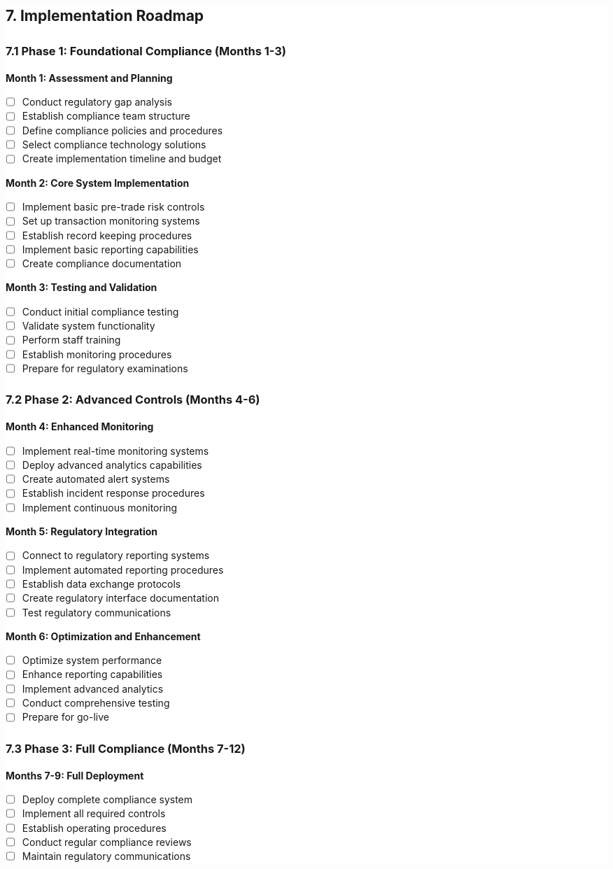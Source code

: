 
## 7. Implementation Roadmap

### 7.1 Phase 1: Foundational Compliance (Months 1-3)

**Month 1: Assessment and Planning**
- [ ] Conduct regulatory gap analysis
- [ ] Establish compliance team structure
- [ ] Define compliance policies and procedures
- [ ] Select compliance technology solutions
- [ ] Create implementation timeline and budget

**Month 2: Core System Implementation**
- [ ] Implement basic pre-trade risk controls
- [ ] Set up transaction monitoring systems
- [ ] Establish record keeping procedures
- [ ] Implement basic reporting capabilities
- [ ] Create compliance documentation

**Month 3: Testing and Validation**
- [ ] Conduct initial compliance testing
- [ ] Validate system functionality
- [ ] Perform staff training
- [ ] Establish monitoring procedures
- [ ] Prepare for regulatory examinations

### 7.2 Phase 2: Advanced Controls (Months 4-6)

**Month 4: Enhanced Monitoring**
- [ ] Implement real-time monitoring systems
- [ ] Deploy advanced analytics capabilities
- [ ] Create automated alert systems
- [ ] Establish incident response procedures
- [ ] Implement continuous monitoring

**Month 5: Regulatory Integration**
- [ ] Connect to regulatory reporting systems
- [ ] Implement automated reporting procedures
- [ ] Establish data exchange protocols
- [ ] Create regulatory interface documentation
- [ ] Test regulatory communications

**Month 6: Optimization and Enhancement**
- [ ] Optimize system performance
- [ ] Enhance reporting capabilities
- [ ] Implement advanced analytics
- [ ] Conduct comprehensive testing
- [ ] Prepare for go-live

### 7.3 Phase 3: Full Compliance (Months 7-12)

**Months 7-9: Full Deployment**
- [ ] Deploy complete compliance system
- [ ] Implement all required controls
- [ ] Establish operating procedures
- [ ] Conduct regular compliance reviews
- [ ] Maintain regulatory communications
